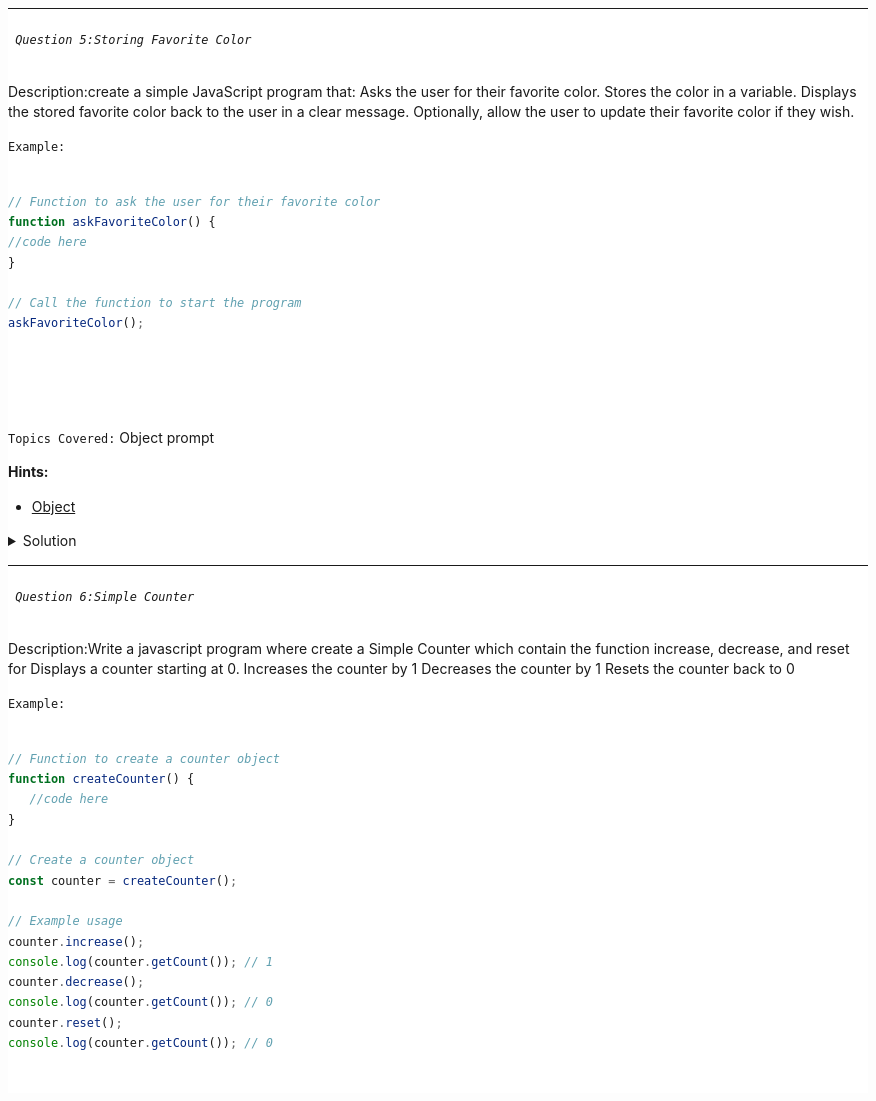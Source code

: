 ---- 

###### ` Question 5:Storing Favorite Color`

 Description:create a simple JavaScript program that:
Asks the user for their favorite color.
Stores the color in a variable.
Displays the stored favorite color back to the user in a clear message.
Optionally, allow the user to update their favorite color if they wish.

`Example:`

```javascript

// Function to ask the user for their favorite color
function askFavoriteColor() {
//code here
}

// Call the function to start the program
askFavoriteColor();



  
```

`Topics Covered:`
Object prompt
 
**Hints:**
- [Object](https://www.w3schools.com/js/js_objects.asp)

<details><summary>Solution</summary></details>
 
---- 
###### ` Question 6:Simple Counter`

 Description:Write a javascript program where create a Simple Counter  which contain the function increase, decrease, and reset for 
Displays a counter starting at 0.
Increases the counter by 1 
Decreases the counter by 1 
Resets the counter back to 0


`Example:`

```javascript

// Function to create a counter object
function createCounter() {
   //code here
}

// Create a counter object
const counter = createCounter();

// Example usage
counter.increase();
console.log(counter.getCount()); // 1
counter.decrease();
console.log(counter.getCount()); // 0
counter.reset();
console.log(counter.getCount()); // 0




```